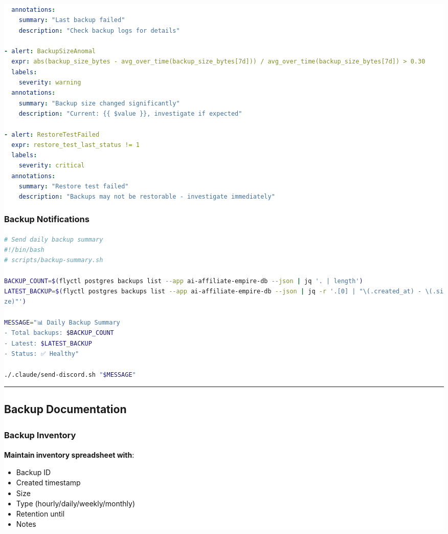```yaml
  annotations:
    summary: "Last backup failed"
    description: "Check backup logs for details"

- alert: BackupSizeAnomal
  expr: abs(backup_size_bytes - avg_over_time(backup_size_bytes[7d])) / avg_over_time(backup_size_bytes[7d]) > 0.30
  labels:
    severity: warning
  annotations:
    summary: "Backup size changed significantly"
    description: "Current: {{ $value }}, investigate if expected"

- alert: RestoreTestFailed
  expr: restore_test_last_status != 1
  labels:
    severity: critical
  annotations:
    summary: "Restore test failed"
    description: "Backups may not be restorable - investigate immediately"
```

### Backup Notifications

```bash
# Send daily backup summary
#!/bin/bash
# scripts/backup-summary.sh

BACKUP_COUNT=$(flyctl postgres backups list --app ai-affiliate-empire-db --json | jq '. | length')
LATEST_BACKUP=$(flyctl postgres backups list --app ai-affiliate-empire-db --json | jq -r '.[0] | "\(.created_at) - \(.size)"')

MESSAGE="📊 Daily Backup Summary
- Total backups: $BACKUP_COUNT
- Latest: $LATEST_BACKUP
- Status: ✅ Healthy"

./.claude/send-discord.sh "$MESSAGE"
```

---

## Backup Documentation

### Backup Inventory

**Maintain inventory spreadsheet with**:
- Backup ID
- Created timestamp
- Size
- Type (hourly/daily/weekly/monthly)
- Retention until
- Notes
